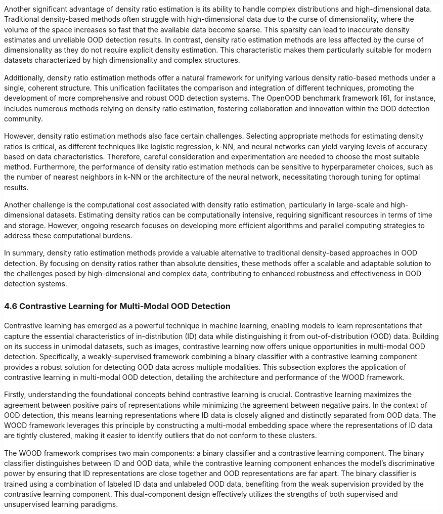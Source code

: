 Another significant advantage of density ratio estimation is its ability to handle complex distributions and high-dimensional data. Traditional density-based methods often struggle with high-dimensional data due to the curse of dimensionality, where the volume of the space increases so fast that the available data become sparse. This sparsity can lead to inaccurate density estimates and unreliable OOD detection results. In contrast, density ratio estimation methods are less affected by the curse of dimensionality as they do not require explicit density estimation. This characteristic makes them particularly suitable for modern datasets characterized by high dimensionality and complex structures.

Additionally, density ratio estimation methods offer a natural framework for unifying various density ratio-based methods under a single, coherent structure. This unification facilitates the comparison and integration of different techniques, promoting the development of more comprehensive and robust OOD detection systems. The OpenOOD benchmark framework [6], for instance, includes numerous methods relying on density ratio estimation, fostering collaboration and innovation within the OOD detection community.

However, density ratio estimation methods also face certain challenges. Selecting appropriate methods for estimating density ratios is critical, as different techniques like logistic regression, k-NN, and neural networks can yield varying levels of accuracy based on data characteristics. Therefore, careful consideration and experimentation are needed to choose the most suitable method. Furthermore, the performance of density ratio estimation methods can be sensitive to hyperparameter choices, such as the number of nearest neighbors in k-NN or the architecture of the neural network, necessitating thorough tuning for optimal results.

Another challenge is the computational cost associated with density ratio estimation, particularly in large-scale and high-dimensional datasets. Estimating density ratios can be computationally intensive, requiring significant resources in terms of time and storage. However, ongoing research focuses on developing more efficient algorithms and parallel computing strategies to address these computational burdens.

In summary, density ratio estimation methods provide a valuable alternative to traditional density-based approaches in OOD detection. By focusing on density ratios rather than absolute densities, these methods offer a scalable and adaptable solution to the challenges posed by high-dimensional and complex data, contributing to enhanced robustness and effectiveness in OOD detection systems.

### 4.6 Contrastive Learning for Multi-Modal OOD Detection

Contrastive learning has emerged as a powerful technique in machine learning, enabling models to learn representations that capture the essential characteristics of in-distribution (ID) data while distinguishing it from out-of-distribution (OOD) data. Building on its success in unimodal datasets, such as images, contrastive learning now offers unique opportunities in multi-modal OOD detection. Specifically, a weakly-supervised framework combining a binary classifier with a contrastive learning component provides a robust solution for detecting OOD data across multiple modalities. This subsection explores the application of contrastive learning in multi-modal OOD detection, detailing the architecture and performance of the WOOD framework.

Firstly, understanding the foundational concepts behind contrastive learning is crucial. Contrastive learning maximizes the agreement between positive pairs of representations while minimizing the agreement between negative pairs. In the context of OOD detection, this means learning representations where ID data is closely aligned and distinctly separated from OOD data. The WOOD framework leverages this principle by constructing a multi-modal embedding space where the representations of ID data are tightly clustered, making it easier to identify outliers that do not conform to these clusters.

The WOOD framework comprises two main components: a binary classifier and a contrastive learning component. The binary classifier distinguishes between ID and OOD data, while the contrastive learning component enhances the model’s discriminative power by ensuring that ID representations are close together and OOD representations are far apart. The binary classifier is trained using a combination of labeled ID data and unlabeled OOD data, benefiting from the weak supervision provided by the contrastive learning component. This dual-component design effectively utilizes the strengths of both supervised and unsupervised learning paradigms.
